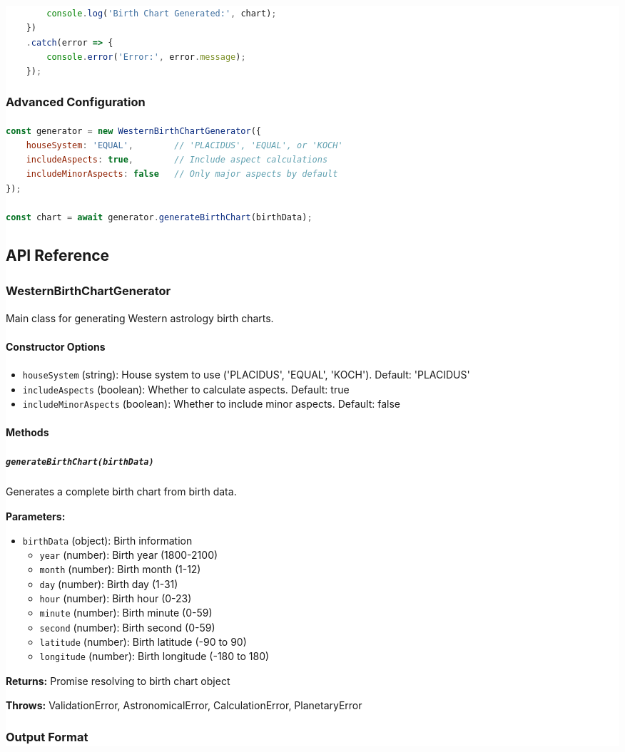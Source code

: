 ```javascript
        console.log('Birth Chart Generated:', chart);
    })
    .catch(error => {
        console.error('Error:', error.message);
    });
```

### Advanced Configuration

```javascript
const generator = new WesternBirthChartGenerator({
    houseSystem: 'EQUAL',        // 'PLACIDUS', 'EQUAL', or 'KOCH'
    includeAspects: true,        // Include aspect calculations
    includeMinorAspects: false   // Only major aspects by default
});

const chart = await generator.generateBirthChart(birthData);
```

## API Reference

### WesternBirthChartGenerator

Main class for generating Western astrology birth charts.

#### Constructor Options
- `houseSystem` (string): House system to use ('PLACIDUS', 'EQUAL', 'KOCH'). Default: 'PLACIDUS'
- `includeAspects` (boolean): Whether to calculate aspects. Default: true
- `includeMinorAspects` (boolean): Whether to include minor aspects. Default: false

#### Methods

##### `generateBirthChart(birthData)`
Generates a complete birth chart from birth data.

**Parameters:**
- `birthData` (object): Birth information
  - `year` (number): Birth year (1800-2100)
  - `month` (number): Birth month (1-12)
  - `day` (number): Birth day (1-31)
  - `hour` (number): Birth hour (0-23)
  - `minute` (number): Birth minute (0-59)
  - `second` (number): Birth second (0-59)
  - `latitude` (number): Birth latitude (-90 to 90)
  - `longitude` (number): Birth longitude (-180 to 180)

**Returns:** Promise resolving to birth chart object

**Throws:** ValidationError, AstronomicalError, CalculationError, PlanetaryError

### Output Format
